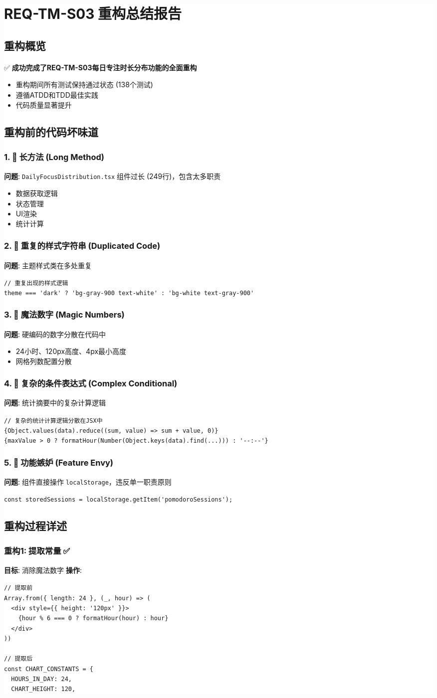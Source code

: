 # REQ-TM-S03 重构总结报告

## 重构概览
✅ **成功完成了REQ-TM-S03每日专注时长分布功能的全面重构**
- 重构期间所有测试保持通过状态 (138个测试)
- 遵循ATDD和TDD最佳实践
- 代码质量显著提升

## 重构前的代码坏味道

### 1. 🔴 长方法 (Long Method)
**问题**: `DailyFocusDistribution.tsx` 组件过长 (249行)，包含太多职责
- 数据获取逻辑
- 状态管理
- UI渲染
- 统计计算

### 2. 🔴 重复的样式字符串 (Duplicated Code)
**问题**: 主题样式类在多处重复
```tsx
// 重复出现的样式逻辑
theme === 'dark' ? 'bg-gray-900 text-white' : 'bg-white text-gray-900'
```

### 3. 🔴 魔法数字 (Magic Numbers)
**问题**: 硬编码的数字分散在代码中
- 24小时、120px高度、4px最小高度
- 网格列数配置分散

### 4. 🔴 复杂的条件表达式 (Complex Conditional)
**问题**: 统计摘要中的复杂计算逻辑
```tsx
// 复杂的统计计算逻辑分散在JSX中
{Object.values(data).reduce((sum, value) => sum + value, 0)}
{maxValue > 0 ? formatHour(Number(Object.keys(data).find(...))) : '--:--'}
```

### 5. 🔴 功能嫉妒 (Feature Envy)
**问题**: 组件直接操作 `localStorage`，违反单一职责原则
```tsx
const storedSessions = localStorage.getItem('pomodoroSessions');
```

## 重构过程详述

### 重构1: 提取常量 ✅
**目标**: 消除魔法数字
**操作**:
```tsx
// 提取前
Array.from({ length: 24 }, (_, hour) => (
  <div style={{ height: '120px' }}>
    {hour % 6 === 0 ? formatHour(hour) : hour}
  </div>
))

// 提取后
const CHART_CONSTANTS = {
  HOURS_IN_DAY: 24,
  CHART_HEIGHT: 120,
```